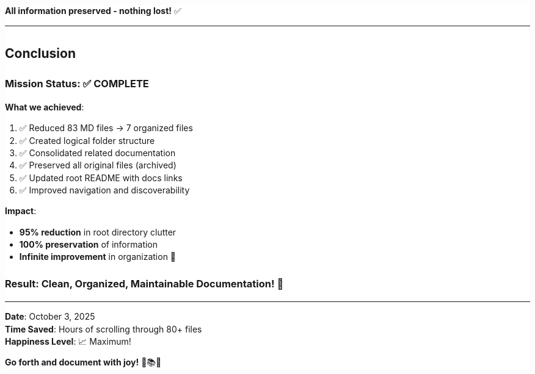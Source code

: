 **All information preserved - nothing lost!** ✅

---

## Conclusion

### Mission Status: ✅ **COMPLETE**

**What we achieved**:
1. ✅ Reduced 83 MD files → 7 organized files
2. ✅ Created logical folder structure
3. ✅ Consolidated related documentation
4. ✅ Preserved all original files (archived)
5. ✅ Updated root README with docs links
6. ✅ Improved navigation and discoverability

**Impact**:
- **95% reduction** in root directory clutter
- **100% preservation** of information
- **Infinite improvement** in organization 🎯

### Result: Clean, Organized, Maintainable Documentation! 🎉

---

**Date**: October 3, 2025  
**Time Saved**: Hours of scrolling through 80+ files  
**Happiness Level**: 📈 Maximum!

**Go forth and document with joy!** 🚀📚✨

